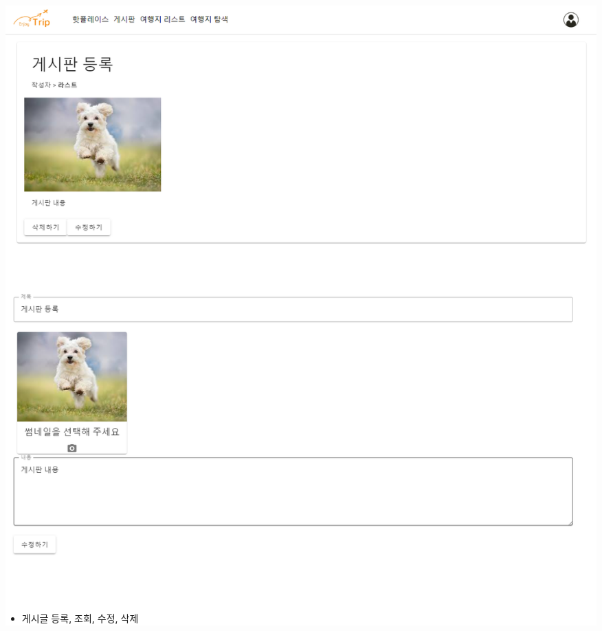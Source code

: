 <p align="center">
 <img src = "./readmeResources/boarddetail.png">
</p>

<p align="center">
 <img src = "./readmeResources/boardupdate.png">
</p>

- 게시글 등록, 조회, 수정, 삭제
